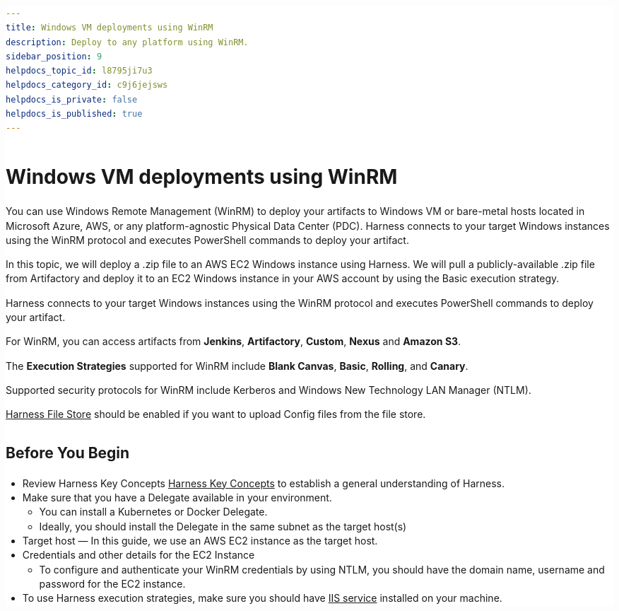 ```yaml
---
title: Windows VM deployments using WinRM
description: Deploy to any platform using WinRM.
sidebar_position: 9
helpdocs_topic_id: l8795ji7u3
helpdocs_category_id: c9j6jejsws
helpdocs_is_private: false
helpdocs_is_published: true
---
```


# Windows VM deployments using WinRM

You can use Windows Remote Management (WinRM) to deploy your artifacts to Windows VM or bare-metal hosts located in Microsoft Azure, AWS, or any platform-agnostic Physical Data Center (PDC). Harness connects to your target Windows instances using the WinRM protocol and executes PowerShell commands to deploy your artifact.

In this topic, we will deploy a .zip file to an AWS EC2 Windows instance using Harness. We will pull a publicly-available .zip file from Artifactory and deploy it to an EC2 Windows instance in your AWS account by using the Basic execution strategy.

Harness connects to your target Windows instances using the WinRM protocol and executes PowerShell commands to deploy your artifact.

For WinRM, you can access artifacts from **Jenkins**, **Artifactory**, **Custom**, **Nexus** and **Amazon S3**.

The **Execution Strategies** supported for WinRM include **Blank Canvas**, **Basic**, **Rolling**, and **Canary**.

Supported security protocols for WinRM include Kerberos and Windows New Technology LAN Manager (NTLM).

[Harness File Store](/docs/continuous-delivery/x-platform-cd-features/services/add-inline-manifests-using-file-store) should be enabled if you want to upload Config files from the file store.

## Before You Begin

* Review Harness Key Concepts [Harness Key Concepts](/docs/platform/get-started/key-concepts) to establish a general understanding of Harness.
* Make sure that you have a Delegate available in your environment.
	+ You can install a Kubernetes or Docker Delegate.
	+ Ideally, you should install the Delegate in the same subnet as the target host(s)
* Target host — In this guide, we use an AWS EC2 instance as the target host.
* Credentials and other details for the EC2 Instance 
  * To configure and authenticate your WinRM credentials by using NTLM, you should have the domain name, username and password for the EC2 instance.
* To use Harness execution strategies, make sure you should have [IIS service](https://learn.microsoft.com/en-us/iis/application-frameworks/scenario-build-an-aspnet-website-on-iis/configuring-step-1-install-iis-and-asp-net-modules#to-install-iis-and-aspnet-modules-on-windows-server-2012-using-the-ui) installed on your machine.
